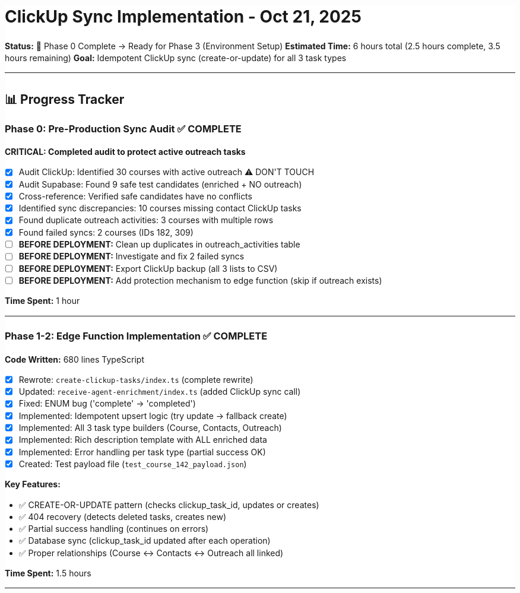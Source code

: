 # ClickUp Sync Implementation - Oct 21, 2025

**Status:** 🚧 Phase 0 Complete → Ready for Phase 3 (Environment Setup)
**Estimated Time:** 6 hours total (2.5 hours complete, 3.5 hours remaining)
**Goal:** Idempotent ClickUp sync (create-or-update) for all 3 task types

---

## 📊 Progress Tracker

### Phase 0: Pre-Production Sync Audit ✅ COMPLETE

**CRITICAL: Completed audit to protect active outreach tasks**

- [x] Audit ClickUp: Identified 30 courses with active outreach ⚠️ DON'T TOUCH
- [x] Audit Supabase: Found 9 safe test candidates (enriched + NO outreach)
- [x] Cross-reference: Verified safe candidates have no conflicts
- [x] Identified sync discrepancies: 10 courses missing contact ClickUp tasks
- [x] Found duplicate outreach activities: 3 courses with multiple rows
- [x] Found failed syncs: 2 courses (IDs 182, 309)
- [ ] **BEFORE DEPLOYMENT:** Clean up duplicates in outreach_activities table
- [ ] **BEFORE DEPLOYMENT:** Investigate and fix 2 failed syncs
- [ ] **BEFORE DEPLOYMENT:** Export ClickUp backup (all 3 lists to CSV)
- [ ] **BEFORE DEPLOYMENT:** Add protection mechanism to edge function (skip if outreach exists)

**Time Spent:** 1 hour

---

### Phase 1-2: Edge Function Implementation ✅ COMPLETE

**Code Written:** 680 lines TypeScript

- [x] Rewrote: `create-clickup-tasks/index.ts` (complete rewrite)
- [x] Updated: `receive-agent-enrichment/index.ts` (added ClickUp sync call)
- [x] Fixed: ENUM bug ('complete' → 'completed')
- [x] Implemented: Idempotent upsert logic (try update → fallback create)
- [x] Implemented: All 3 task type builders (Course, Contacts, Outreach)
- [x] Implemented: Rich description template with ALL enriched data
- [x] Implemented: Error handling per task type (partial success OK)
- [x] Created: Test payload file (`test_course_142_payload.json`)

**Key Features:**
- ✅ CREATE-OR-UPDATE pattern (checks clickup_task_id, updates or creates)
- ✅ 404 recovery (detects deleted tasks, creates new)
- ✅ Partial success handling (continues on errors)
- ✅ Database sync (clickup_task_id updated after each operation)
- ✅ Proper relationships (Course ↔ Contacts ↔ Outreach all linked)

**Time Spent:** 1.5 hours

---
